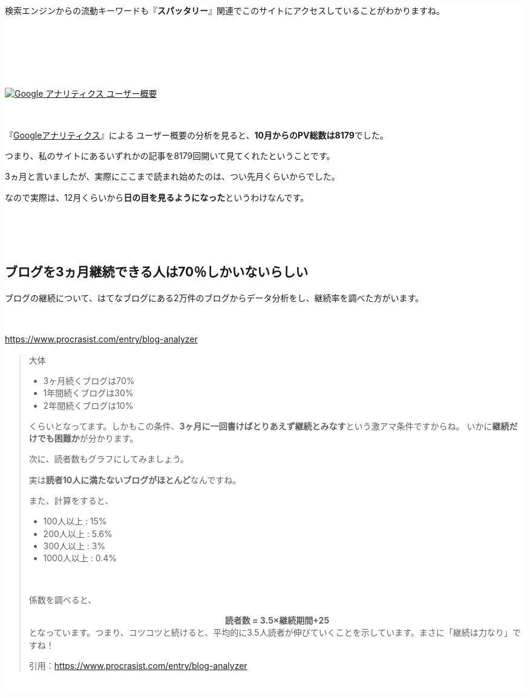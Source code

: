 検索エンジンからの流動キーワードも『<strong>スパッタリー</strong>』関連でこのサイトにアクセスしていることがわかりますね。

&nbsp;

&nbsp;

&nbsp;

<a href="https://hackheatharu.xyz/wp-content/uploads/2019/01/canva-photo-editor-3.png"><img class="alignnone size-medium wp-image-1868" src="https://hackheatharu.xyz/wp-content/uploads/2019/01/canva-photo-editor-3-300x152.png" alt="Google アナリティクス ユーザー概要" width="300" height="152" /></a>

&nbsp;

『<a href="https://marketingplatform.google.com/intl/ja_ALL/about/analytics/">Googleアナリティクス</a>』による ユーザー概要の分析を見ると、<strong>10月からのPV総数は8179</strong>でした。

つまり、私のサイトにあるいずれかの記事を8179回開いて見てくれたということです。

3ヵ月と言いましたが、実際にここまで読まれ始めたのは、つい先月くらいからでした。

なので実際は、12月くらいから<strong>日の目を見るようになった</strong>というわけなんです。

&nbsp;

&nbsp;
<h2>ブログを3ヵ月継続できる人は70％しかいないらしい</h2>
ブログの継続について、はてなブログにある2万件のブログからデータ分析をし、継続率を調べた方がいます。

&nbsp;

https://www.procrasist.com/entry/blog-analyzer
<blockquote>大体
<ul>
 	<li>3ヶ月続くブログは70%</li>
 	<li>1年間続くブログは30%</li>
 	<li>2年間続くブログは10%</li>
</ul>
くらいとなってます。しかもこの条件、<strong>3ヶ月に一回書けばとりあえず継続とみなす</strong>という激アマ条件ですからね。 いかに<strong>継続だけでも困難か</strong>が分かります。

次に、読者数もグラフにしてみましょう。

実は<b>読者10人に満たないブログがほとんど</b>なんですね。

また、計算をすると、
<ul>
 	<li>100人以上 : 15%</li>
 	<li>200人以上 : 5.6%</li>
 	<li>300人以上 : 3%</li>
 	<li>1000人以上 : 0.4%</li>
</ul>
&nbsp;

係数を調べると、

<center><b>読者数 = 3.5×継続期間+25</b></center>となっています。つまり、コツコツと続けると、平均的に3.5人読者が伸びていくことを示しています。まさに「継続は力なり」ですね！

引用：<a href="https://www.procrasist.com/entry/blog-analyzer">https://www.procrasist.com/entry/blog-analyzer</a></blockquote>
&nbsp;
